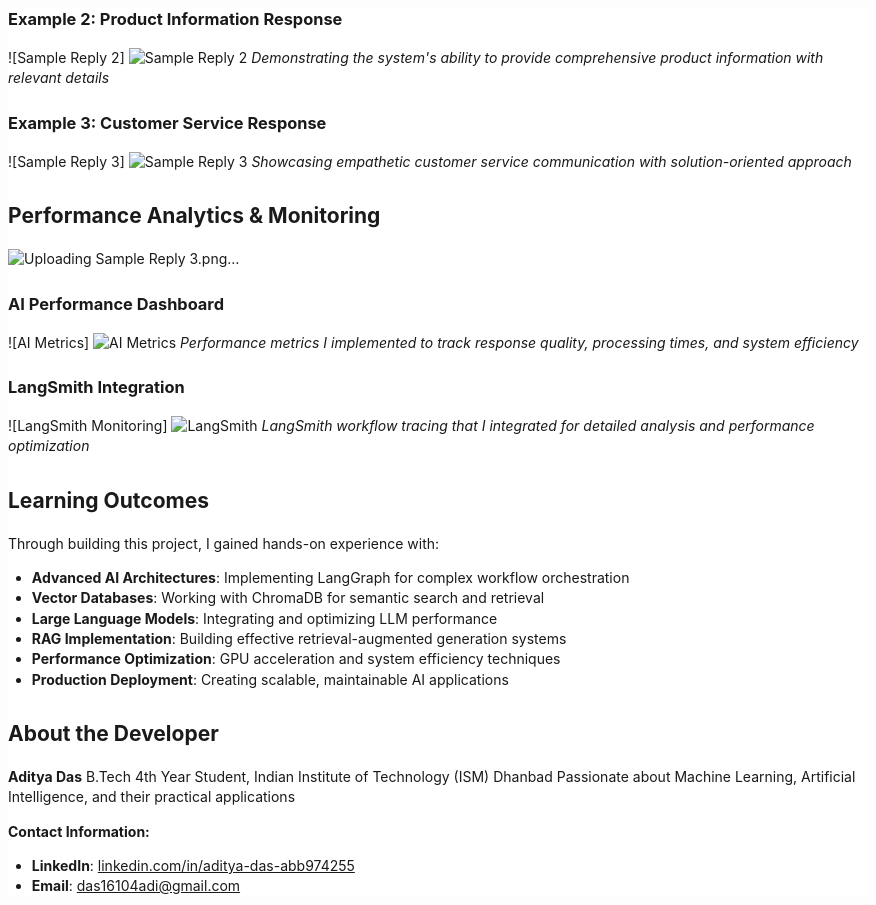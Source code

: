### Example 2: Product Information Response
![Sample Reply 2]
<img width="1920" height="863" alt="Sample Reply 2" src="https://github.com/user-attachments/assets/dadd078a-8228-45b8-9ef2-a3dc43f48fa5" />
*Demonstrating the system's ability to provide comprehensive product information with relevant details*

### Example 3: Customer Service Response
![Sample Reply 3]
<img width="1920" height="863" alt="Sample Reply 3" src="https://github.com/user-attachments/assets/33022e91-9c1f-4ac2-abf7-c6271e66c6ff" />
*Showcasing empathetic customer service communication with solution-oriented approach*

## Performance Analytics & Monitoring
![Uploading Sample Reply 3.png…]()

### AI Performance Dashboard
![AI Metrics]
<img width="1920" height="865" alt="AI Metrics" src="https://github.com/user-attachments/assets/52d4f873-d8f2-4525-8a78-a04d903ca140" />
*Performance metrics I implemented to track response quality, processing times, and system efficiency*

### LangSmith Integration
![LangSmith Monitoring]
<img width="1655" height="1080" alt="LangSmith" src="https://github.com/user-attachments/assets/ca84cc3e-aa02-47ab-bfd6-cfd9d55a759c" />
*LangSmith workflow tracing that I integrated for detailed analysis and performance optimization*

## Learning Outcomes

Through building this project, I gained hands-on experience with:

- **Advanced AI Architectures**: Implementing LangGraph for complex workflow orchestration
- **Vector Databases**: Working with ChromaDB for semantic search and retrieval
- **Large Language Models**: Integrating and optimizing LLM performance
- **RAG Implementation**: Building effective retrieval-augmented generation systems
- **Performance Optimization**: GPU acceleration and system efficiency techniques
- **Production Deployment**: Creating scalable, maintainable AI applications

## About the Developer

**Aditya Das**
B.Tech 4th Year Student, Indian Institute of Technology (ISM) Dhanbad
Passionate about Machine Learning, Artificial Intelligence, and their practical applications

**Contact Information:**
- **LinkedIn**: [linkedin.com/in/aditya-das-abb974255](https://www.linkedin.com/in/aditya-das-abb974255/)
- **Email**: das16104adi@gmail.com
